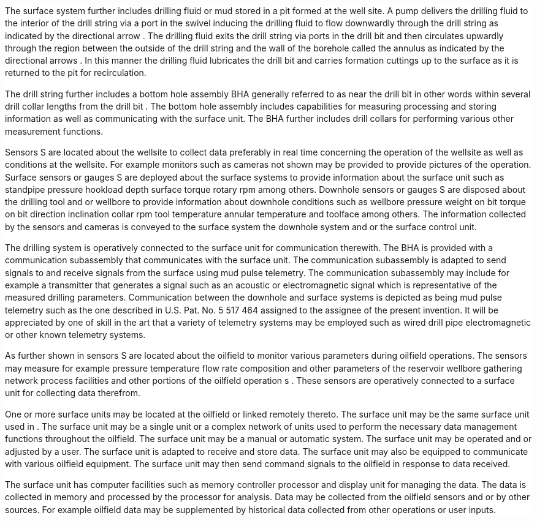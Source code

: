 The surface system further includes drilling fluid or mud stored in a pit formed at the well site. A pump delivers the drilling fluid to the interior of the drill string via a port in the swivel inducing the drilling fluid to flow downwardly through the drill string as indicated by the directional arrow . The drilling fluid exits the drill string via ports in the drill bit and then circulates upwardly through the region between the outside of the drill string and the wall of the borehole called the annulus as indicated by the directional arrows . In this manner the drilling fluid lubricates the drill bit and carries formation cuttings up to the surface as it is returned to the pit for recirculation.

The drill string further includes a bottom hole assembly BHA generally referred to as near the drill bit in other words within several drill collar lengths from the drill bit . The bottom hole assembly includes capabilities for measuring processing and storing information as well as communicating with the surface unit. The BHA further includes drill collars for performing various other measurement functions.

Sensors S are located about the wellsite to collect data preferably in real time concerning the operation of the wellsite as well as conditions at the wellsite. For example monitors such as cameras not shown may be provided to provide pictures of the operation. Surface sensors or gauges S are deployed about the surface systems to provide information about the surface unit such as standpipe pressure hookload depth surface torque rotary rpm among others. Downhole sensors or gauges S are disposed about the drilling tool and or wellbore to provide information about downhole conditions such as wellbore pressure weight on bit torque on bit direction inclination collar rpm tool temperature annular temperature and toolface among others. The information collected by the sensors and cameras is conveyed to the surface system the downhole system and or the surface control unit.

The drilling system is operatively connected to the surface unit for communication therewith. The BHA is provided with a communication subassembly that communicates with the surface unit. The communication subassembly is adapted to send signals to and receive signals from the surface using mud pulse telemetry. The communication subassembly may include for example a transmitter that generates a signal such as an acoustic or electromagnetic signal which is representative of the measured drilling parameters. Communication between the downhole and surface systems is depicted as being mud pulse telemetry such as the one described in U.S. Pat. No. 5 517 464 assigned to the assignee of the present invention. It will be appreciated by one of skill in the art that a variety of telemetry systems may be employed such as wired drill pipe electromagnetic or other known telemetry systems.

As further shown in sensors S are located about the oilfield to monitor various parameters during oilfield operations. The sensors may measure for example pressure temperature flow rate composition and other parameters of the reservoir wellbore gathering network process facilities and other portions of the oilfield operation s . These sensors are operatively connected to a surface unit for collecting data therefrom.

One or more surface units may be located at the oilfield or linked remotely thereto. The surface unit may be the same surface unit used in . The surface unit may be a single unit or a complex network of units used to perform the necessary data management functions throughout the oilfield. The surface unit may be a manual or automatic system. The surface unit may be operated and or adjusted by a user. The surface unit is adapted to receive and store data. The surface unit may also be equipped to communicate with various oilfield equipment. The surface unit may then send command signals to the oilfield in response to data received.

The surface unit has computer facilities such as memory controller processor and display unit for managing the data. The data is collected in memory and processed by the processor for analysis. Data may be collected from the oilfield sensors and or by other sources. For example oilfield data may be supplemented by historical data collected from other operations or user inputs.
